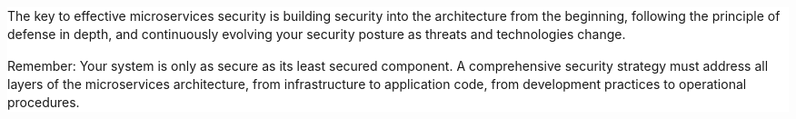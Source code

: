 The key to effective microservices security is building security into the architecture from the beginning, following the principle of defense in depth, and continuously evolving your security posture as threats and technologies change.

Remember: Your system is only as secure as its least secured component. A comprehensive security strategy must address all layers of the microservices architecture, from infrastructure to application code, from development practices to operational procedures.